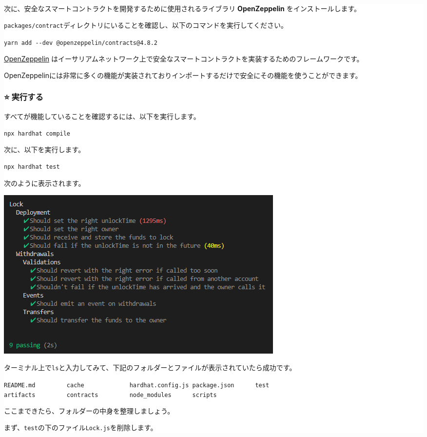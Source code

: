 次に、安全なスマートコントラクトを開発するために使用されるライブラリ **OpenZeppelin** をインストールします。

`packages/contract`ディレクトリにいることを確認し、以下のコマンドを実行してください。

```
yarn add --dev @openzeppelin/contracts@4.8.2
```

[OpenZeppelin](https://github.com/OpenZeppelin/openzeppelin-contracts) はイーサリアムネットワーク上で安全なスマートコントラクトを実装するためのフレームワークです。

OpenZeppelinには非常に多くの機能が実装されておりインポートするだけで安全にその機能を使うことができます。

### ⭐️ 実行する

すべてが機能していることを確認するには、以下を実行します。

```
npx hardhat compile
```

次に、以下を実行します。

```
npx hardhat test
```

次のように表示されます。

![](1_2_2.png)

ターミナル上で`ls`と入力してみて、下記のフォルダーとファイルが表示されていたら成功です。

```
README.md         cache             hardhat.config.js package.json      test
artifacts         contracts         node_modules      scripts
```

ここまできたら、フォルダーの中身を整理しましょう。

まず、`test`の下のファイル`Lock.js`を削除します。
